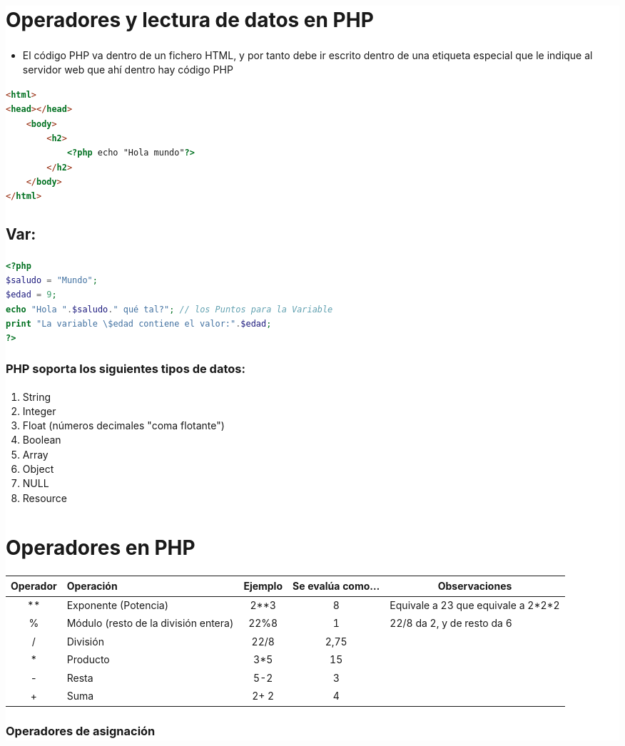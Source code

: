 # Operadores y lectura de datos en PHP
- El código PHP va dentro de un fichero HTML, y por tanto debe ir escrito dentro de una etiqueta especial que le indique al servidor web que ahí dentro hay código PHP
~~~html
<html>
<head></head>
    <body>
        <h2>
            <?php echo "Hola mundo"?>
        </h2>
    </body>
</html>
~~~
## Var:
~~~php
<?php
$saludo = "Mundo";
$edad = 9;
echo "Hola ".$saludo." qué tal?"; // los Puntos para la Variable
print "La variable \$edad contiene el valor:".$edad;
?>
~~~
### PHP soporta los siguientes tipos de datos:
1. String
2. Integer
3. Float (números decimales "coma flotante")
4. Boolean
5. Array
6. Object
7. NULL
8. Resource
# Operadores en PHP
|Operador|Operación|Ejemplo|Se evalúa como…|Observaciones|
|:-:|:-|:-:|:-:|-|
|\*\*|Exponente (Potencia)|2\*\*3|8|Equivale a 23 que equivale a 2\*2\*2|
| % | Módulo (resto de la división entera) | 22%8 | 1 | 22/8 da 2, y de resto da 6 |
| / | División|22/8 | 2,75 |
| * | Producto|3*5 | 15 |
| - | Resta | 5-2 | 3 |
| + | Suma | 2+ 2| 4 |
### Operadores de asignación 
